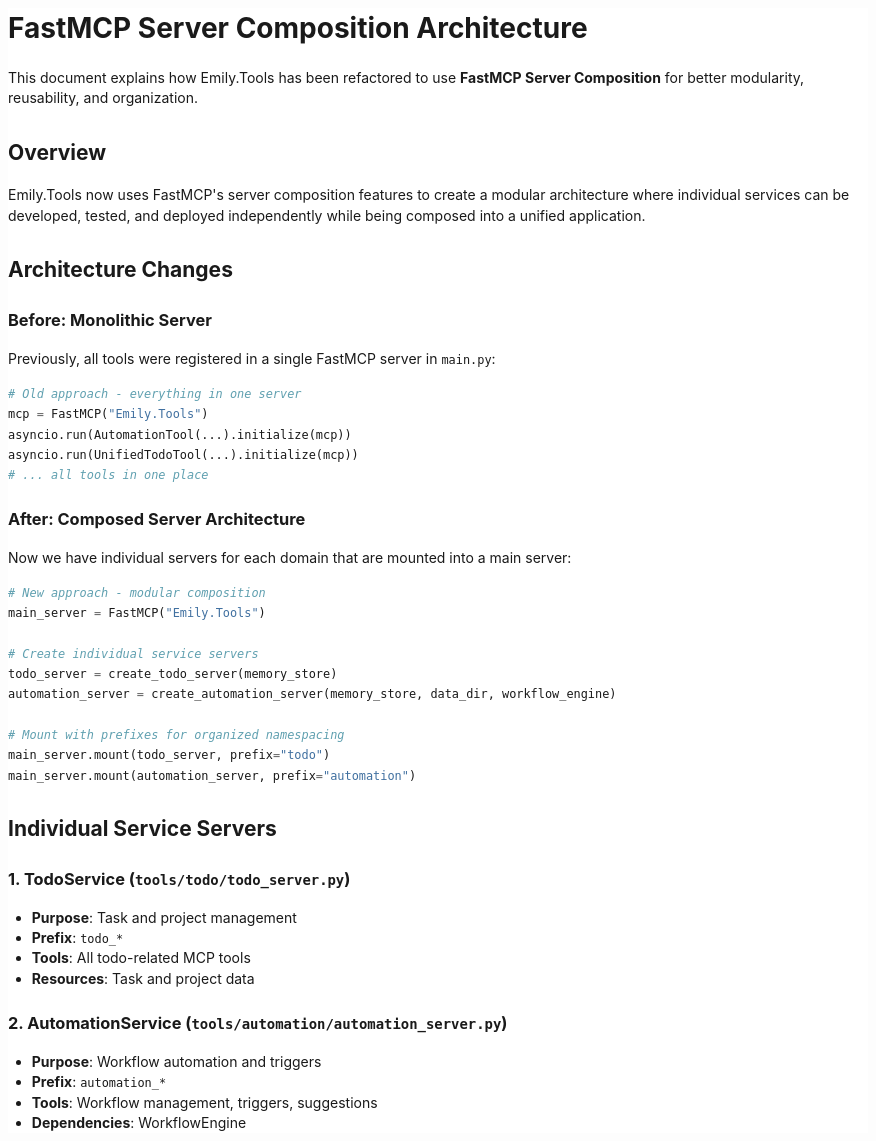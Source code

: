# FastMCP Server Composition Architecture

This document explains how Emily.Tools has been refactored to use **FastMCP Server Composition** for better modularity, reusability, and organization.

## Overview

Emily.Tools now uses FastMCP's server composition features to create a modular architecture where individual services can be developed, tested, and deployed independently while being composed into a unified application.

## Architecture Changes

### Before: Monolithic Server
Previously, all tools were registered in a single FastMCP server in `main.py`:

```python
# Old approach - everything in one server
mcp = FastMCP("Emily.Tools")
asyncio.run(AutomationTool(...).initialize(mcp))
asyncio.run(UnifiedTodoTool(...).initialize(mcp))
# ... all tools in one place
```

### After: Composed Server Architecture
Now we have individual servers for each domain that are mounted into a main server:

```python
# New approach - modular composition
main_server = FastMCP("Emily.Tools")

# Create individual service servers
todo_server = create_todo_server(memory_store)
automation_server = create_automation_server(memory_store, data_dir, workflow_engine)

# Mount with prefixes for organized namespacing
main_server.mount(todo_server, prefix="todo")
main_server.mount(automation_server, prefix="automation")
```

## Individual Service Servers

### 1. TodoService (`tools/todo/todo_server.py`)
- **Purpose**: Task and project management
- **Prefix**: `todo_*`
- **Tools**: All todo-related MCP tools
- **Resources**: Task and project data

### 2. AutomationService (`tools/automation/automation_server.py`)
- **Purpose**: Workflow automation and triggers
- **Prefix**: `automation_*`
- **Tools**: Workflow management, triggers, suggestions
- **Dependencies**: WorkflowEngine

